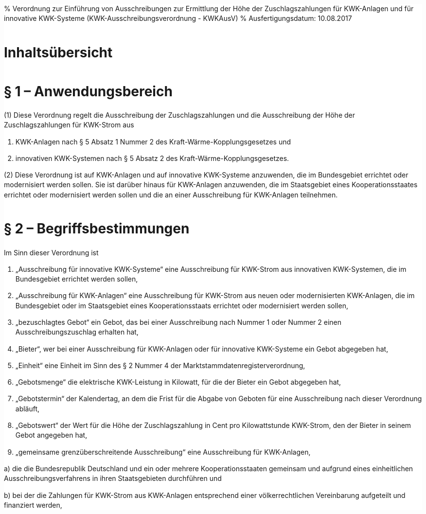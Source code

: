 % Verordnung zur Einführung von Ausschreibungen zur Ermittlung der Höhe der Zuschlagszahlungen für KWK-Anlagen und für innovative KWK-Systeme  (KWK-Ausschreibungsverordnung - KWKAusV)
% Ausfertigungsdatum: 10.08.2017
 
# Inhaltsübersicht

# § 1 – Anwendungsbereich

(1) Diese Verordnung regelt die Ausschreibung der Zuschlagszahlungen und die Ausschreibung der Höhe der Zuschlagszahlungen für KWK-Strom aus

1. KWK-Anlagen nach § 5 Absatz 1 Nummer 2 des Kraft-Wärme-Kopplungsgesetzes und

2. innovativen KWK-Systemen nach § 5 Absatz 2 des Kraft-Wärme-Kopplungsgesetzes.

(2) Diese Verordnung ist auf KWK-Anlagen und auf innovative KWK-Systeme anzuwenden, die im Bundesgebiet errichtet oder modernisiert werden sollen. Sie ist darüber hinaus für KWK-Anlagen anzuwenden, die im Staatsgebiet eines Kooperationsstaates errichtet oder modernisiert werden sollen und die an einer Ausschreibung für KWK-Anlagen teilnehmen.

# § 2 – Begriffsbestimmungen

Im Sinn dieser Verordnung ist

1. „Ausschreibung für innovative KWK-Systeme“ eine Ausschreibung für KWK-Strom aus innovativen KWK-Systemen, die im Bundesgebiet errichtet werden sollen,

2. „Ausschreibung für KWK-Anlagen“ eine Ausschreibung für KWK-Strom aus neuen oder modernisierten KWK-Anlagen, die im Bundesgebiet oder im Staatsgebiet eines Kooperationsstaats errichtet oder modernisiert werden sollen,

3. „bezuschlagtes Gebot“ ein Gebot, das bei einer Ausschreibung nach Nummer 1 oder Nummer 2 einen Ausschreibungszuschlag erhalten hat,

4. „Bieter“, wer bei einer Ausschreibung für KWK-Anlagen oder für innovative KWK-Systeme ein Gebot abgegeben hat,

5. „Einheit“ eine Einheit im Sinn des § 2 Nummer 4 der Marktstammdatenregisterverordnung,

6. „Gebotsmenge“ die elektrische KWK-Leistung in Kilowatt, für die der Bieter ein Gebot abgegeben hat,

7. „Gebotstermin“ der Kalendertag, an dem die Frist für die Abgabe von Geboten für eine Ausschreibung nach dieser Verordnung abläuft,

8. „Gebotswert“ der Wert für die Höhe der Zuschlagszahlung in Cent pro Kilowattstunde KWK-Strom, den der Bieter in seinem Gebot angegeben hat,

9. „gemeinsame grenzüberschreitende Ausschreibung“ eine Ausschreibung für KWK-Anlagen,

a) die die Bundesrepublik Deutschland und ein oder mehrere Kooperationsstaaten gemeinsam und aufgrund eines einheitlichen Ausschreibungsverfahrens in ihren Staatsgebieten durchführen und

b) bei der die Zahlungen für KWK-Strom aus KWK-Anlagen entsprechend einer völkerrechtlichen Vereinbarung aufgeteilt und finanziert werden,
